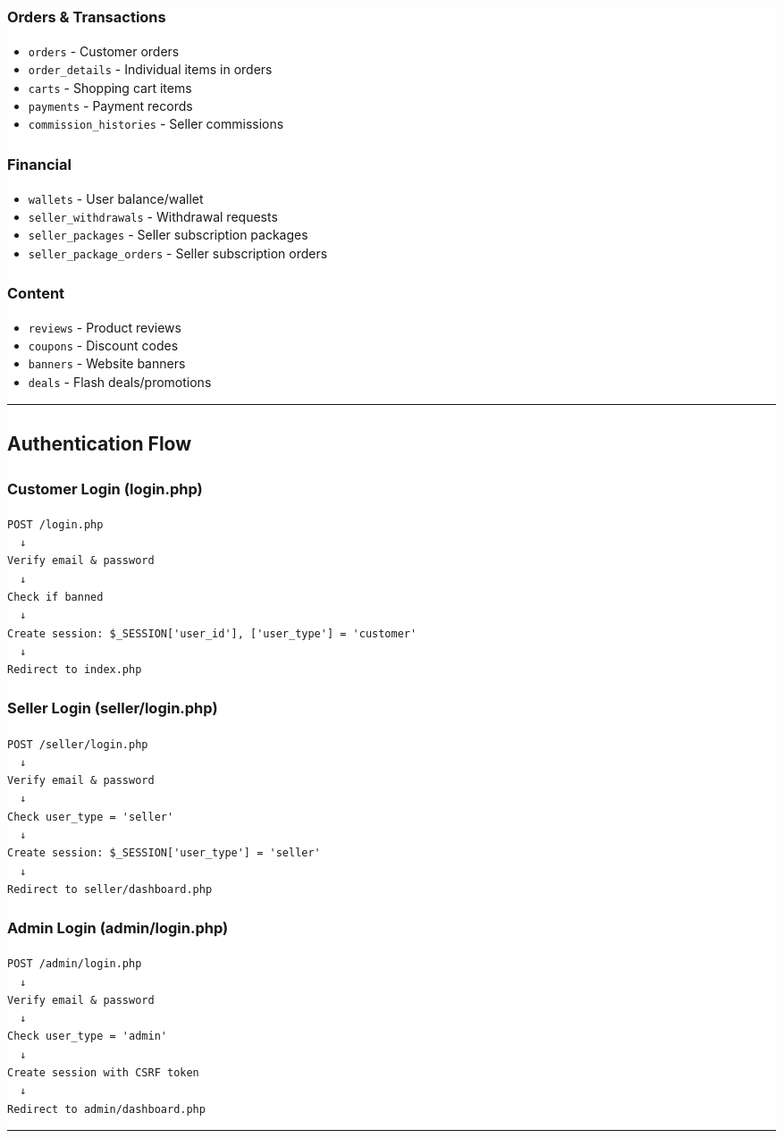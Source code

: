 ### Orders & Transactions
- `orders` - Customer orders
- `order_details` - Individual items in orders
- `carts` - Shopping cart items
- `payments` - Payment records
- `commission_histories` - Seller commissions

### Financial
- `wallets` - User balance/wallet
- `seller_withdrawals` - Withdrawal requests
- `seller_packages` - Seller subscription packages
- `seller_package_orders` - Seller subscription orders

### Content
- `reviews` - Product reviews
- `coupons` - Discount codes
- `banners` - Website banners
- `deals` - Flash deals/promotions

---

## Authentication Flow

### Customer Login (login.php)
```
POST /login.php
  ↓
Verify email & password
  ↓
Check if banned
  ↓
Create session: $_SESSION['user_id'], ['user_type'] = 'customer'
  ↓
Redirect to index.php
```

### Seller Login (seller/login.php)
```
POST /seller/login.php
  ↓
Verify email & password
  ↓
Check user_type = 'seller'
  ↓
Create session: $_SESSION['user_type'] = 'seller'
  ↓
Redirect to seller/dashboard.php
```

### Admin Login (admin/login.php)
```
POST /admin/login.php
  ↓
Verify email & password
  ↓
Check user_type = 'admin'
  ↓
Create session with CSRF token
  ↓
Redirect to admin/dashboard.php
```

---